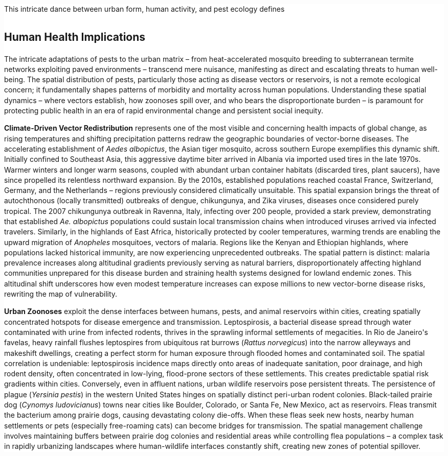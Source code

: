 This intricate dance between urban form, human activity, and pest ecology defines

## Human Health Implications

The intricate adaptations of pests to the urban matrix – from heat-accelerated mosquito breeding to subterranean termite networks exploiting paved environments – transcend mere nuisance, manifesting as direct and escalating threats to human well-being. The spatial distribution of pests, particularly those acting as disease vectors or reservoirs, is not a remote ecological concern; it fundamentally shapes patterns of morbidity and mortality across human populations. Understanding these spatial dynamics – where vectors establish, how zoonoses spill over, and who bears the disproportionate burden – is paramount for protecting public health in an era of rapid environmental change and persistent social inequity.

**Climate-Driven Vector Redistribution** represents one of the most visible and concerning health impacts of global change, as rising temperatures and shifting precipitation patterns redraw the geographic boundaries of vector-borne diseases. The accelerating establishment of *Aedes albopictus*, the Asian tiger mosquito, across southern Europe exemplifies this dynamic shift. Initially confined to Southeast Asia, this aggressive daytime biter arrived in Albania via imported used tires in the late 1970s. Warmer winters and longer warm seasons, coupled with abundant urban container habitats (discarded tires, plant saucers), have since propelled its relentless northward expansion. By the 2010s, established populations reached coastal France, Switzerland, Germany, and the Netherlands – regions previously considered climatically unsuitable. This spatial expansion brings the threat of autochthonous (locally transmitted) outbreaks of dengue, chikungunya, and Zika viruses, diseases once considered purely tropical. The 2007 chikungunya outbreak in Ravenna, Italy, infecting over 200 people, provided a stark preview, demonstrating that established *Ae. albopictus* populations could sustain local transmission chains when introduced viruses arrived via infected travelers. Similarly, in the highlands of East Africa, historically protected by cooler temperatures, warming trends are enabling the upward migration of *Anopheles* mosquitoes, vectors of malaria. Regions like the Kenyan and Ethiopian highlands, where populations lacked historical immunity, are now experiencing unprecedented outbreaks. The spatial pattern is distinct: malaria prevalence increases along altitudinal gradients previously serving as natural barriers, disproportionately affecting highland communities unprepared for this disease burden and straining health systems designed for lowland endemic zones. This altitudinal shift underscores how even modest temperature increases can expose millions to new vector-borne disease risks, rewriting the map of vulnerability.

**Urban Zoonoses** exploit the dense interfaces between humans, pests, and animal reservoirs within cities, creating spatially concentrated hotspots for disease emergence and transmission. Leptospirosis, a bacterial disease spread through water contaminated with urine from infected rodents, thrives in the sprawling informal settlements of megacities. In Rio de Janeiro's favelas, heavy rainfall flushes leptospires from ubiquitous rat burrows (*Rattus norvegicus*) into the narrow alleyways and makeshift dwellings, creating a perfect storm for human exposure through flooded homes and contaminated soil. The spatial correlation is undeniable: leptospirosis incidence maps directly onto areas of inadequate sanitation, poor drainage, and high rodent density, often concentrated in low-lying, flood-prone sectors of these settlements. This creates predictable spatial risk gradients within cities. Conversely, even in affluent nations, urban wildlife reservoirs pose persistent threats. The persistence of plague (*Yersinia pestis*) in the western United States hinges on spatially distinct peri-urban rodent colonies. Black-tailed prairie dog (*Cynomys ludovicianus*) towns near cities like Boulder, Colorado, or Santa Fe, New Mexico, act as reservoirs. Fleas transmit the bacterium among prairie dogs, causing devastating colony die-offs. When these fleas seek new hosts, nearby human settlements or pets (especially free-roaming cats) can become bridges for transmission. The spatial management challenge involves maintaining buffers between prairie dog colonies and residential areas while controlling flea populations – a complex task in rapidly urbanizing landscapes where human-wildlife interfaces constantly shift, creating new zones of potential spillover.

